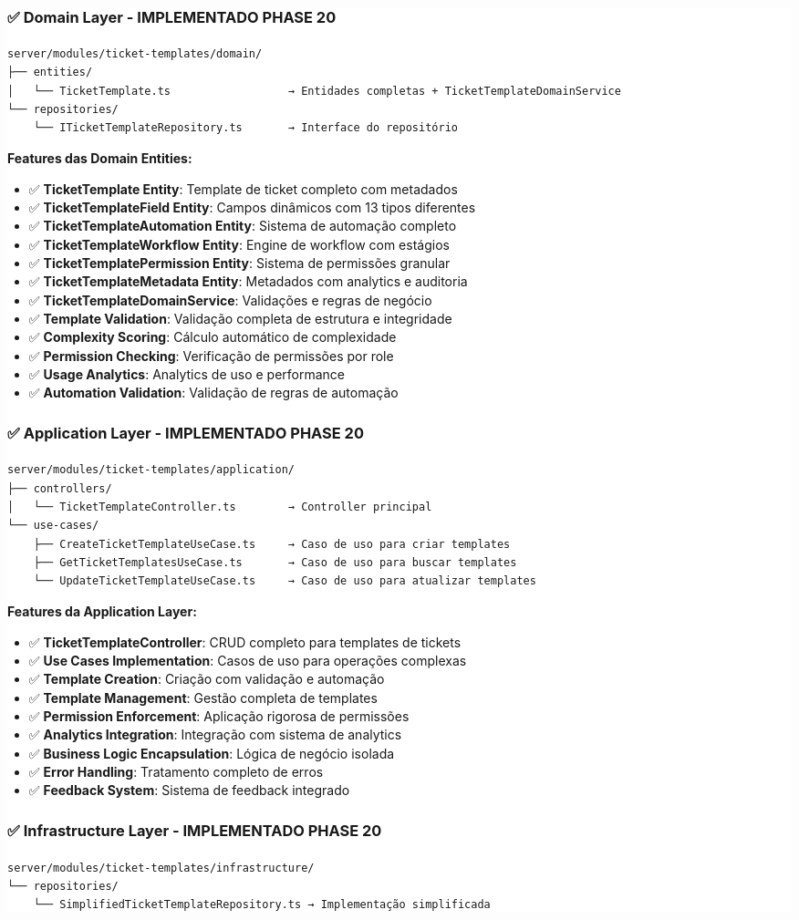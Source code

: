 ### ✅ **Domain Layer - IMPLEMENTADO PHASE 20**
```
server/modules/ticket-templates/domain/
├── entities/
│   └── TicketTemplate.ts                  → Entidades completas + TicketTemplateDomainService
└── repositories/
    └── ITicketTemplateRepository.ts       → Interface do repositório
```

**Features das Domain Entities:**
- ✅ **TicketTemplate Entity**: Template de ticket completo com metadados
- ✅ **TicketTemplateField Entity**: Campos dinâmicos com 13 tipos diferentes
- ✅ **TicketTemplateAutomation Entity**: Sistema de automação completo
- ✅ **TicketTemplateWorkflow Entity**: Engine de workflow com estágios
- ✅ **TicketTemplatePermission Entity**: Sistema de permissões granular
- ✅ **TicketTemplateMetadata Entity**: Metadados com analytics e auditoria
- ✅ **TicketTemplateDomainService**: Validações e regras de negócio
- ✅ **Template Validation**: Validação completa de estrutura e integridade
- ✅ **Complexity Scoring**: Cálculo automático de complexidade
- ✅ **Permission Checking**: Verificação de permissões por role
- ✅ **Usage Analytics**: Analytics de uso e performance
- ✅ **Automation Validation**: Validação de regras de automação

### ✅ **Application Layer - IMPLEMENTADO PHASE 20**
```
server/modules/ticket-templates/application/
├── controllers/
│   └── TicketTemplateController.ts        → Controller principal
└── use-cases/
    ├── CreateTicketTemplateUseCase.ts     → Caso de uso para criar templates
    ├── GetTicketTemplatesUseCase.ts       → Caso de uso para buscar templates
    └── UpdateTicketTemplateUseCase.ts     → Caso de uso para atualizar templates
```

**Features da Application Layer:**
- ✅ **TicketTemplateController**: CRUD completo para templates de tickets
- ✅ **Use Cases Implementation**: Casos de uso para operações complexas
- ✅ **Template Creation**: Criação com validação e automação
- ✅ **Template Management**: Gestão completa de templates
- ✅ **Permission Enforcement**: Aplicação rigorosa de permissões
- ✅ **Analytics Integration**: Integração com sistema de analytics
- ✅ **Business Logic Encapsulation**: Lógica de negócio isolada
- ✅ **Error Handling**: Tratamento completo de erros
- ✅ **Feedback System**: Sistema de feedback integrado

### ✅ **Infrastructure Layer - IMPLEMENTADO PHASE 20**
```
server/modules/ticket-templates/infrastructure/
└── repositories/
    └── SimplifiedTicketTemplateRepository.ts → Implementação simplificada
```
